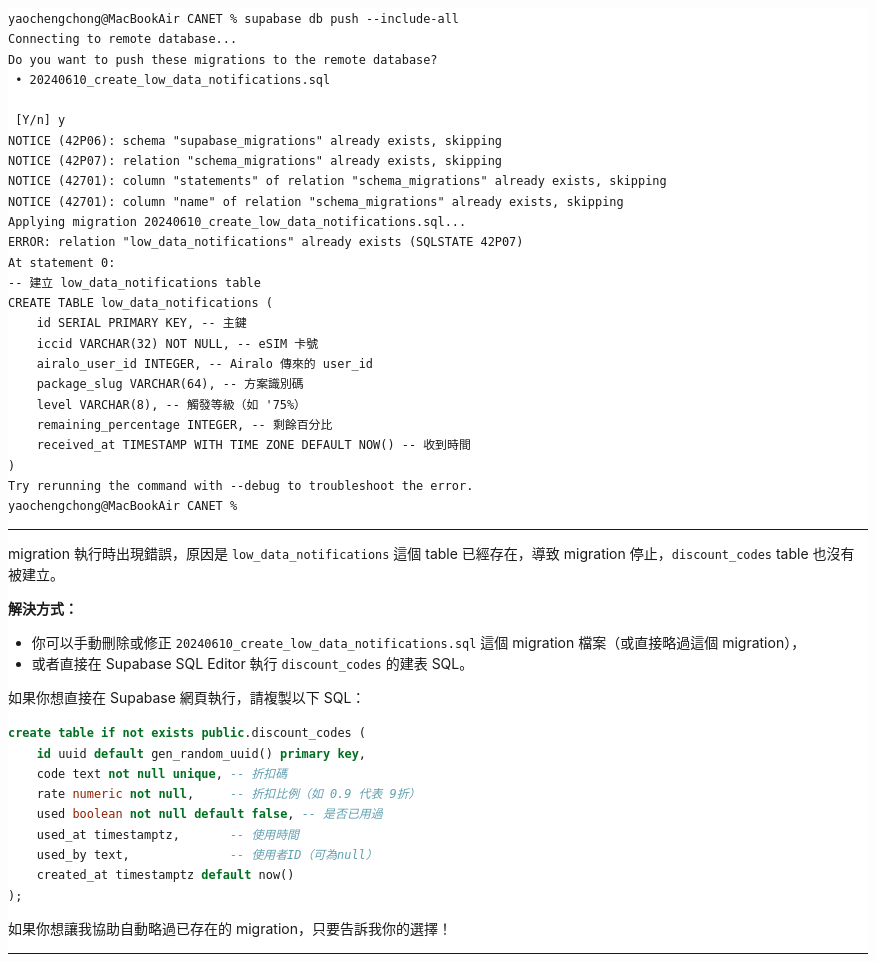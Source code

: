 ```
yaochengchong@MacBookAir CANET % supabase db push --include-all
Connecting to remote database...
Do you want to push these migrations to the remote database?
 • 20240610_create_low_data_notifications.sql

 [Y/n] y
NOTICE (42P06): schema "supabase_migrations" already exists, skipping
NOTICE (42P07): relation "schema_migrations" already exists, skipping
NOTICE (42701): column "statements" of relation "schema_migrations" already exists, skipping
NOTICE (42701): column "name" of relation "schema_migrations" already exists, skipping
Applying migration 20240610_create_low_data_notifications.sql...
ERROR: relation "low_data_notifications" already exists (SQLSTATE 42P07)
At statement 0:                                                         
-- 建立 low_data_notifications table                                    
CREATE TABLE low_data_notifications (                                   
    id SERIAL PRIMARY KEY, -- 主鍵                                      
    iccid VARCHAR(32) NOT NULL, -- eSIM 卡號                            
    airalo_user_id INTEGER, -- Airalo 傳來的 user_id                    
    package_slug VARCHAR(64), -- 方案識別碼                             
    level VARCHAR(8), -- 觸發等級（如 '75%）                            
    remaining_percentage INTEGER, -- 剩餘百分比                         
    received_at TIMESTAMP WITH TIME ZONE DEFAULT NOW() -- 收到時間      
)                                                                       
Try rerunning the command with --debug to troubleshoot the error.
yaochengchong@MacBookAir CANET %
```

---

migration 執行時出現錯誤，原因是 `low_data_notifications` 這個 table 已經存在，導致 migration 停止，`discount_codes` table 也沒有被建立。

**解決方式：**
- 你可以手動刪除或修正 `20240610_create_low_data_notifications.sql` 這個 migration 檔案（或直接略過這個 migration），
- 或者直接在 Supabase SQL Editor 執行 `discount_codes` 的建表 SQL。

如果你想直接在 Supabase 網頁執行，請複製以下 SQL：

```sql
create table if not exists public.discount_codes (
    id uuid default gen_random_uuid() primary key,
    code text not null unique, -- 折扣碼
    rate numeric not null,     -- 折扣比例（如 0.9 代表 9折）
    used boolean not null default false, -- 是否已用過
    used_at timestamptz,       -- 使用時間
    used_by text,              -- 使用者ID（可為null）
    created_at timestamptz default now()
);
```

如果你想讓我協助自動略過已存在的 migration，只要告訴我你的選擇！

---
